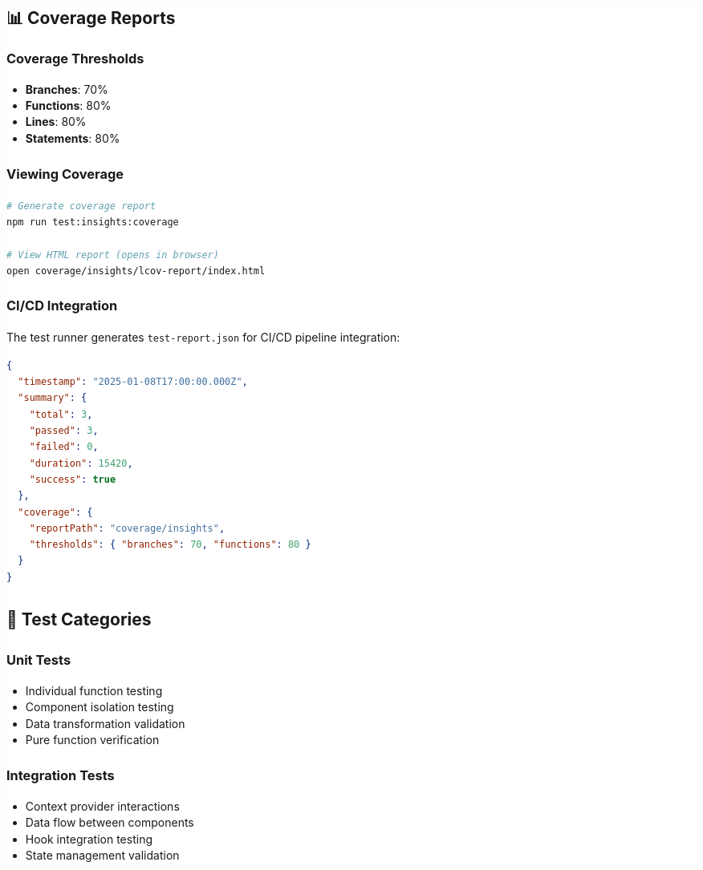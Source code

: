 ## 📊 Coverage Reports

### Coverage Thresholds
- **Branches**: 70%
- **Functions**: 80%
- **Lines**: 80%
- **Statements**: 80%

### Viewing Coverage
```bash
# Generate coverage report
npm run test:insights:coverage

# View HTML report (opens in browser)
open coverage/insights/lcov-report/index.html
```

### CI/CD Integration
The test runner generates `test-report.json` for CI/CD pipeline integration:

```json
{
  "timestamp": "2025-01-08T17:00:00.000Z",
  "summary": {
    "total": 3,
    "passed": 3,
    "failed": 0,
    "duration": 15420,
    "success": true
  },
  "coverage": {
    "reportPath": "coverage/insights",
    "thresholds": { "branches": 70, "functions": 80 }
  }
}
```

## 🧪 Test Categories

### Unit Tests
- Individual function testing
- Component isolation testing
- Data transformation validation
- Pure function verification

### Integration Tests
- Context provider interactions
- Data flow between components
- Hook integration testing
- State management validation
